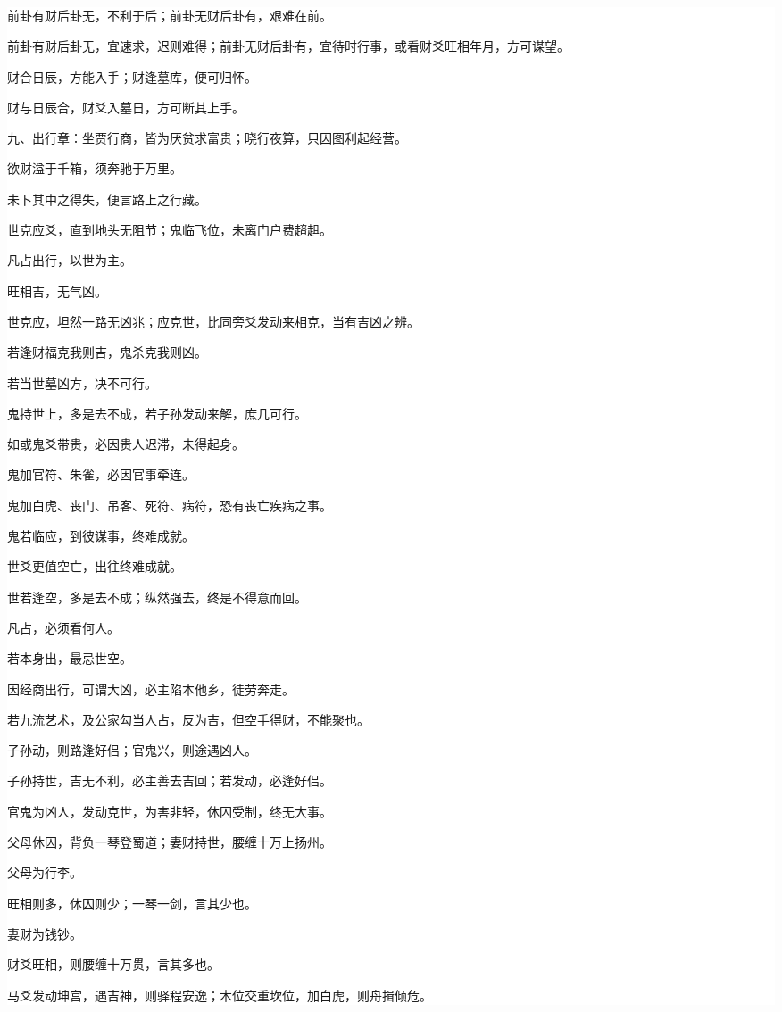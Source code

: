 前卦有财后卦无，不利于后；前卦无财后卦有，艰难在前。

前卦有财后卦无，宜速求，迟则难得；前卦无财后卦有，宜待时行事，或看财爻旺相年月，方可谋望。

财合日辰，方能入手；财逢墓库，便可归怀。

财与日辰合，财爻入墓日，方可断其上手。

九、出行章：坐贾行商，皆为厌贫求富贵；晓行夜算，只因图利起经营。

欲财溢于千箱，须奔驰于万里。

未卜其中之得失，便言路上之行藏。

世克应爻，直到地头无阻节；鬼临飞位，未离门户费趦趄。

凡占出行，以世为主。

旺相吉，无气凶。

世克应，坦然一路无凶兆；应克世，比同旁爻发动来相克，当有吉凶之辨。

若逢财福克我则吉，鬼杀克我则凶。

若当世墓凶方，决不可行。

鬼持世上，多是去不成，若子孙发动来解，庶几可行。

如或鬼爻带贵，必因贵人迟滞，未得起身。

鬼加官符、朱雀，必因官事牵连。

鬼加白虎、丧门、吊客、死符、病符，恐有丧亡疾病之事。

鬼若临应，到彼谋事，终难成就。

世爻更值空亡，出往终难成就。

世若逢空，多是去不成；纵然强去，终是不得意而回。

凡占，必须看何人。

若本身出，最忌世空。

因经商出行，可谓大凶，必主陷本他乡，徒劳奔走。

若九流艺术，及公家勾当人占，反为吉，但空手得财，不能聚也。

子孙动，则路逢好侣；官鬼兴，则途遇凶人。

子孙持世，吉无不利，必主善去吉回；若发动，必逢好侣。

官鬼为凶人，发动克世，为害非轻，休囚受制，终无大事。

父母休囚，背负一琴登蜀道；妻财持世，腰缠十万上扬州。

父母为行李。

旺相则多，休囚则少；一琴一剑，言其少也。

妻财为钱钞。

财爻旺相，则腰缠十万贯，言其多也。

马爻发动坤宫，遇吉神，则驿程安逸；木位交重坎位，加白虎，则舟揖倾危。
